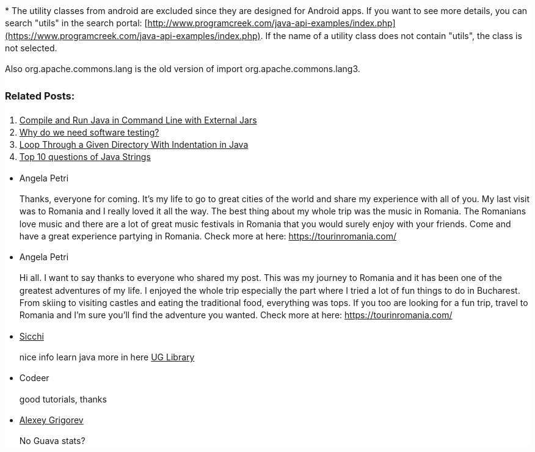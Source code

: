 \* The utility classes from android are excluded since they are designed for Android apps. If you want to see more details, you can search "utils" in the search portal: [http://www.programcreek.com/java-api-examples/index.php](https://www.programcreek.com/java-api-examples/index.php). If the name of a utility class does not contain "utils", the class is not selected.

Also org.apache.commons.lang is the old version of import org.apache.commons.lang3.

### Related Posts:

1. [Compile and Run Java in Command Line with External Jars](https://www.programcreek.com/2014/01/compile-and-run-java-in-command-line-with-external-jars/)
2. [Why do we need software testing?](https://www.programcreek.com/2012/02/why-do-we-need-to-do-software-testing-a-java-example/)
3. [Loop Through a Given Directory With Indentation in Java](https://www.programcreek.com/2012/09/loop-through-a-given-directory-with-indentation-in-java/)
4. [Top 10 questions of Java Strings](https://www.programcreek.com/2013/09/top-10-faqs-of-java-strings/)



- Angela Petri

  Thanks, everyone for coming. It’s my life to go to great cities of the world and share my experience with all of you. My last visit was to Romania and I really loved it all the way. The best thing about my whole trip was the music in Romania. The Romanians love music and there are a lot of great music festivals in Romania that you would surely enjoy with your friends. Come and have a great experience partying in Romania.
  Check more at here: <https://tourinromania.com/>

- Angela Petri

  Hi all. I want to say thanks to everyone who shared my post. This was my journey to Romania and it has been one of the greatest adventures of my life. I enjoyed the whole trip especially the part where I tried a lot of fun things to do in Bucharest. From skiing to visiting castles and eating the traditional food, everything was tops. If you too are looking for a fun trip, travel to Romania and I’m sure you’ll find the adventure you wanted.
  Check more at here: <https://tourinromania.com/>

- [Sicchi](https://ebrain2203.wordpress.com/)

  nice info learn java more in here [UG Library](http://library.gunadarma.ac.id/)

- Codeer

  good tutorials, thanks

- [Alexey Grigorev](http://alexeygrigorev.com/)

  No Guava stats?